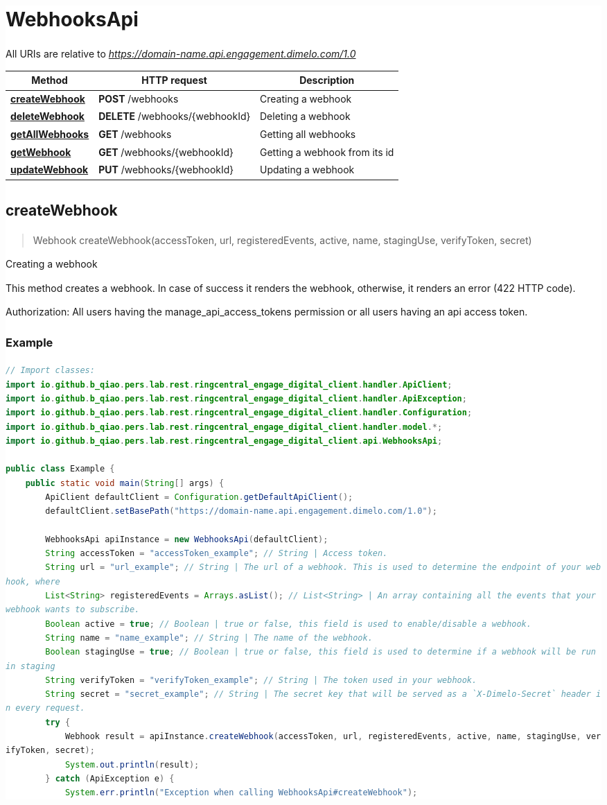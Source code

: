 # WebhooksApi

All URIs are relative to *https://domain-name.api.engagement.dimelo.com/1.0*

| Method | HTTP request | Description |
|------------- | ------------- | -------------|
| [**createWebhook**](WebhooksApi.md#createWebhook) | **POST** /webhooks | Creating a webhook |
| [**deleteWebhook**](WebhooksApi.md#deleteWebhook) | **DELETE** /webhooks/{webhookId} | Deleting a webhook |
| [**getAllWebhooks**](WebhooksApi.md#getAllWebhooks) | **GET** /webhooks | Getting all webhooks |
| [**getWebhook**](WebhooksApi.md#getWebhook) | **GET** /webhooks/{webhookId} | Getting a webhook from its id |
| [**updateWebhook**](WebhooksApi.md#updateWebhook) | **PUT** /webhooks/{webhookId} | Updating a webhook |



## createWebhook

> Webhook createWebhook(accessToken, url, registeredEvents, active, name, stagingUse, verifyToken, secret)

Creating a webhook

This method creates a webhook. In case of success it renders the webhook, otherwise, it renders an error (422 HTTP code).

Authorization​: All users having the manage_api_access_tokens permission or all users having an api access token.

### Example

```java
// Import classes:
import io.github.b_qiao.pers.lab.rest.ringcentral_engage_digital_client.handler.ApiClient;
import io.github.b_qiao.pers.lab.rest.ringcentral_engage_digital_client.handler.ApiException;
import io.github.b_qiao.pers.lab.rest.ringcentral_engage_digital_client.handler.Configuration;
import io.github.b_qiao.pers.lab.rest.ringcentral_engage_digital_client.handler.model.*;
import io.github.b_qiao.pers.lab.rest.ringcentral_engage_digital_client.api.WebhooksApi;

public class Example {
    public static void main(String[] args) {
        ApiClient defaultClient = Configuration.getDefaultApiClient();
        defaultClient.setBasePath("https://domain-name.api.engagement.dimelo.com/1.0");

        WebhooksApi apiInstance = new WebhooksApi(defaultClient);
        String accessToken = "accessToken_example"; // String | Access token.
        String url = "url_example"; // String | The url of a webhook. This is used to determine the endpoint of your webhook, where
        List<String> registeredEvents = Arrays.asList(); // List<String> | An array containing all the events that your webhook wants to subscribe.
        Boolean active = true; // Boolean | true or false, this field is used to enable/disable a webhook.
        String name = "name_example"; // String | The name of the webhook.
        Boolean stagingUse = true; // Boolean | true or false, this field is used to determine if a webhook will be run in staging
        String verifyToken = "verifyToken_example"; // String | The token used in your webhook.
        String secret = "secret_example"; // String | The secret key that will be served as a ​`X-Dimelo-Secret​` header in every request.
        try {
            Webhook result = apiInstance.createWebhook(accessToken, url, registeredEvents, active, name, stagingUse, verifyToken, secret);
            System.out.println(result);
        } catch (ApiException e) {
            System.err.println("Exception when calling WebhooksApi#createWebhook");
```